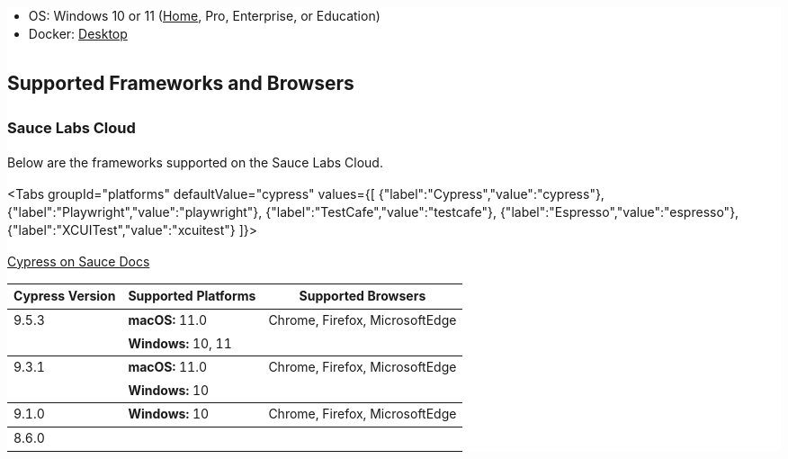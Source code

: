 </TabItem>
<TabItem value="windows">

* OS: Windows 10 or 11 ([Home](https://docs.docker.com/docker-for-windows/install-windows-home/), Pro, Enterprise, or Education)
* Docker: [Desktop](https://docs.docker.com/docker-for-windows/install/)

</TabItem>
</Tabs>

## Supported Frameworks and Browsers

### Sauce Labs Cloud

Below are the frameworks supported on the Sauce Labs Cloud.

<Tabs
    groupId="platforms"
    defaultValue="cypress"
    values={[
      {"label":"Cypress","value":"cypress"},
      {"label":"Playwright","value":"playwright"},
      {"label":"TestCafe","value":"testcafe"},
      {"label":"Espresso","value":"espresso"},
      {"label":"XCUITest","value":"xcuitest"}
    ]}>
<TabItem value="cypress">

[Cypress on Sauce Docs](/web-apps/automated-testing/cypress/)
  <table id="table-fw">
    <tr>
      <th>Cypress Version</th>
      <th>Supported Platforms</th>
      <th>Supported Browsers</th>
    </tr>
    <tbody>
    <tr>
      <td rowspan='2'>9.5.3</td>
      <td><b>macOS:</b> 11.0</td>
      <td rowspan='2'>Chrome, Firefox, MicrosoftEdge</td>
    </tr>
    <tr>
      <td><b>Windows:</b> 10, 11</td>
    </tr>
    </tbody>
    <tbody>
    <tr>
      <td rowspan='2'>9.3.1</td>
      <td><b>macOS:</b> 11.0</td>
      <td rowspan='2'>Chrome, Firefox, MicrosoftEdge</td>
    </tr>
    <tr>
      <td><b>Windows:</b> 10</td>
    </tr>
    </tbody>
    <tbody>
    <tr>
      <td rowspan='1'>9.1.0</td>
      <td><b>Windows:</b> 10</td>
      <td>Chrome, Firefox, MicrosoftEdge</td>
    </tr>
    </tbody>
    <tbody>
    <tr>
      <td rowspan='1'>8.6.0</td>